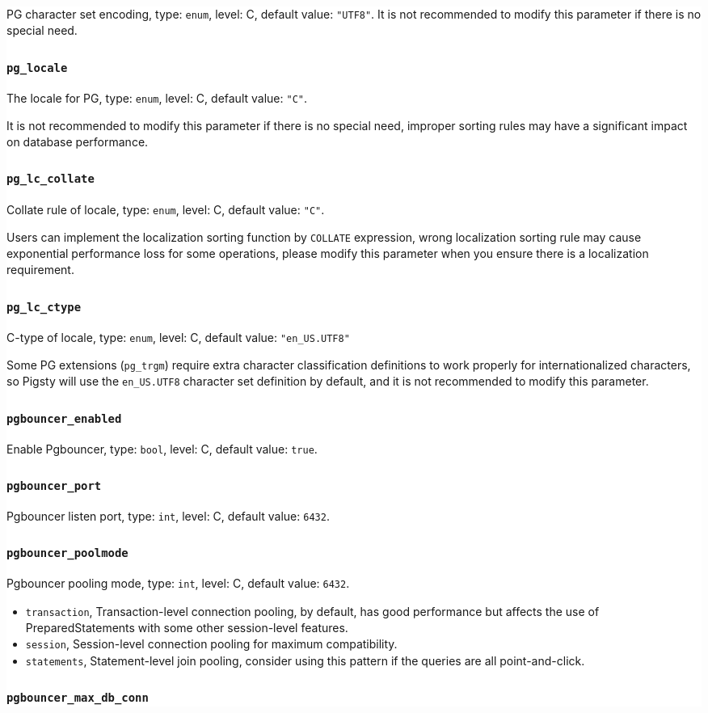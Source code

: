PG character set encoding, type: `enum`, level: C, default value: `"UTF8"`. It is not recommended to modify this parameter if there is no special need.



### `pg_locale`

The locale for PG, type: `enum`, level: C, default value: `"C"`.

It is not recommended to modify this parameter if there is no special need, improper sorting rules may have a significant impact on database performance.




### `pg_lc_collate`

Collate rule of locale, type: `enum`, level: C, default value: `"C"`.

Users can implement the localization sorting function by `COLLATE` expression, wrong localization sorting rule may cause exponential performance loss for some operations, please modify this parameter when you ensure there is a localization requirement.



### `pg_lc_ctype`

C-type of locale, type: `enum`, level: C, default value: `"en_US.UTF8"`

Some PG extensions (`pg_trgm`) require extra character classification definitions to work properly for internationalized characters, so Pigsty will use the `en_US.UTF8` character set definition by default, and it is not recommended to modify this parameter.



### `pgbouncer_enabled`

Enable Pgbouncer, type: `bool`, level: C, default value: `true`.




### `pgbouncer_port`

Pgbouncer listen port, type: `int`, level: C, default value: `6432`.




### `pgbouncer_poolmode`

Pgbouncer pooling mode, type: `int`, level: C, default value: `6432`.

* `transaction`, Transaction-level connection pooling, by default, has good performance but affects the use of PreparedStatements with some other session-level features.
* `session`, Session-level connection pooling for maximum compatibility.
* `statements`, Statement-level join pooling, consider using this pattern if the queries are all point-and-click.



### `pgbouncer_max_db_conn`
